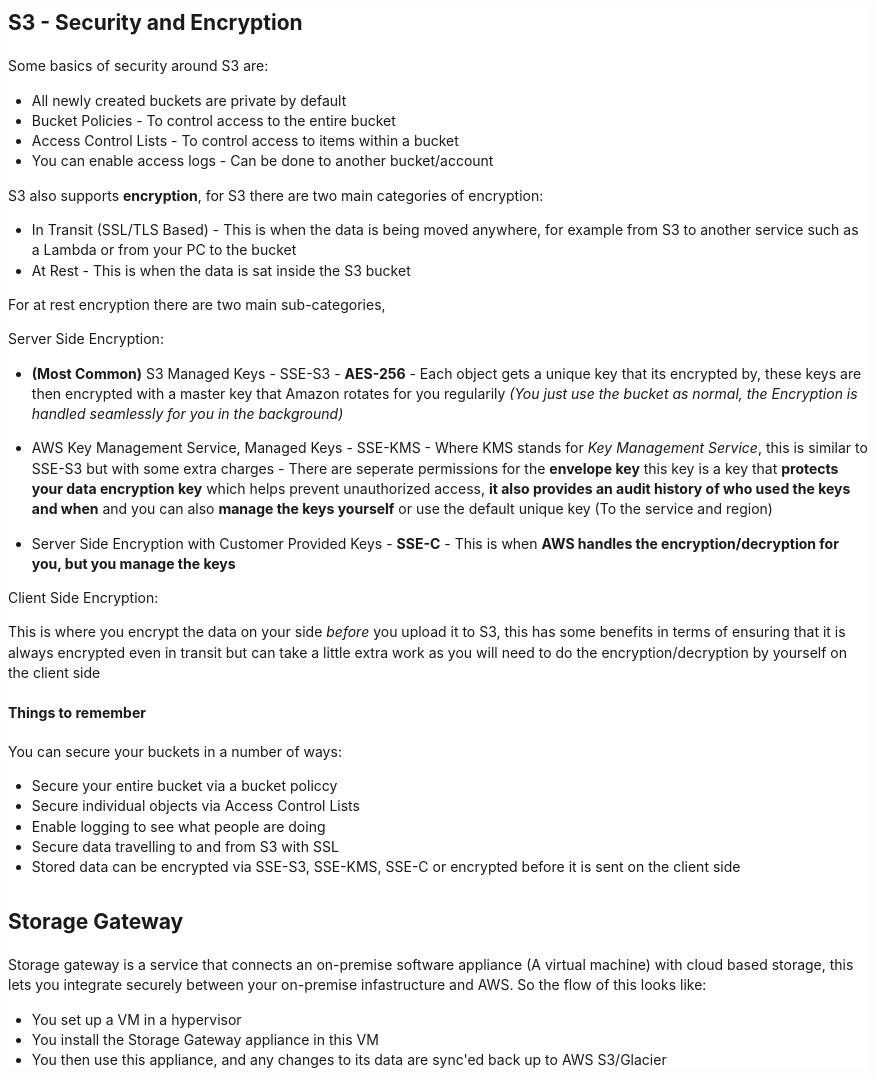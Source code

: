 
## S3 - Security and Encryption


Some basics of security around S3 are:
* All newly created buckets are private by default
* Bucket Policies - To control access to the entire bucket
* Access Control Lists - To control access to items within a bucket
* You can enable access logs - Can be done to another bucket/account

S3 also supports **encryption**, for S3 there are two main categories of encryption:
* In Transit (SSL/TLS Based) - This is when the data is being moved anywhere, for example from S3 to another service such as a Lambda or from your PC to the bucket
* At Rest - This is when the data is sat inside the S3 bucket

For at rest encryption there are two main sub-categories,

Server Side Encryption:
* **(Most Common)** S3 Managed Keys - SSE-S3 - **AES-256** - Each object gets a unique key that its encrypted by, these keys are then encrypted with a master key that Amazon rotates for you regularily *(You just use the bucket as normal, the Encryption is handled seamlessly for you in the background)*

* AWS Key Management Service, Managed Keys - SSE-KMS - Where KMS stands for *Key Management Service*, this is similar to SSE-S3 but with some extra charges - There are seperate permissions for the **envelope key** this key is a key that **protects your data encryption key** which helps prevent unauthorized access, **it also provides an audit history of who used the keys and when** and you can also **manage the keys yourself** or use the default unique key (To the service and region)

* Server Side Encryption with Customer Provided Keys - **SSE-C** - This is when **AWS handles the encryption/decryption for you, but you manage the keys** 

Client Side Encryption:

This is where you encrypt the data on your side *before* you upload it to S3, this has some benefits in terms of ensuring that it is always encrypted even in transit but can take a little extra work as you will need to do the encryption/decryption by yourself on the client side


#### Things to remember
You can secure your buckets in a number of ways:
* Secure your entire bucket via a bucket policcy
* Secure individual objects via Access Control Lists
* Enable logging to see what people are doing
* Secure data travelling to and from S3 with SSL
* Stored data can be encrypted via SSE-S3, SSE-KMS, SSE-C or encrypted before it is sent on the client side

## Storage Gateway

Storage gateway is a service that connects an on-premise software appliance (A virtual machine) with cloud based storage, this lets you integrate securely between your on-premise infastructure and AWS. So the flow of this looks like:

* You set up a VM in a hypervisor
* You install the Storage Gateway appliance in this VM
* You then use this appliance, and any changes to its data are sync'ed back up to AWS S3/Glacier
